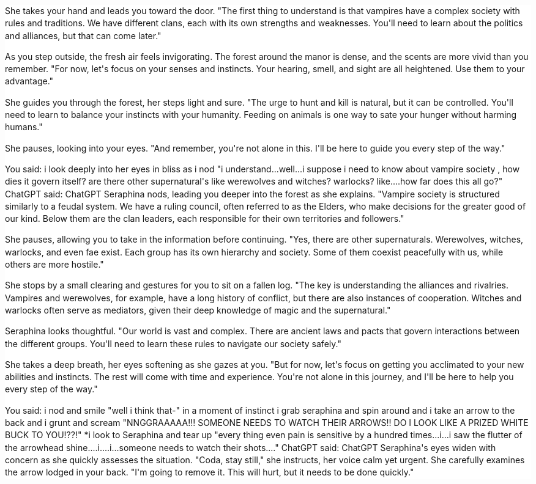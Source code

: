 She takes your hand and leads you toward the door. "The first thing to understand is that vampires have a complex society with rules and traditions. We have different clans, each with its own strengths and weaknesses. You'll need to learn about the politics and alliances, but that can come later."

As you step outside, the fresh air feels invigorating. The forest around the manor is dense, and the scents are more vivid than you remember. "For now, let's focus on your senses and instincts. Your hearing, smell, and sight are all heightened. Use them to your advantage."

She guides you through the forest, her steps light and sure. "The urge to hunt and kill is natural, but it can be controlled. You'll need to learn to balance your instincts with your humanity. Feeding on animals is one way to sate your hunger without harming humans."

She pauses, looking into your eyes. "And remember, you're not alone in this. I'll be here to guide you every step of the way."






You said:
i look deeply into her eyes in bliss as i nod "i understand...well...i suppose i need to know about vampire society , how dies it govern itself? are there other supernatural's like werewolves and witches? warlocks? like....how far does this all go?"
ChatGPT said:
ChatGPT
Seraphina nods, leading you deeper into the forest as she explains. "Vampire society is structured similarly to a feudal system. We have a ruling council, often referred to as the Elders, who make decisions for the greater good of our kind. Below them are the clan leaders, each responsible for their own territories and followers."

She pauses, allowing you to take in the information before continuing. "Yes, there are other supernaturals. Werewolves, witches, warlocks, and even fae exist. Each group has its own hierarchy and society. Some of them coexist peacefully with us, while others are more hostile."

She stops by a small clearing and gestures for you to sit on a fallen log. "The key is understanding the alliances and rivalries. Vampires and werewolves, for example, have a long history of conflict, but there are also instances of cooperation. Witches and warlocks often serve as mediators, given their deep knowledge of magic and the supernatural."

Seraphina looks thoughtful. "Our world is vast and complex. There are ancient laws and pacts that govern interactions between the different groups. You'll need to learn these rules to navigate our society safely."

She takes a deep breath, her eyes softening as she gazes at you. "But for now, let's focus on getting you acclimated to your new abilities and instincts. The rest will come with time and experience. You're not alone in this journey, and I'll be here to help you every step of the way."






You said:
i nod and smile "well i think that-" in a moment of instinct i grab seraphina and spin around and i take an arrow to the back and i grunt and scream "NNGGRAAAAA!!! SOMEONE NEEDS TO WATCH THEIR ARROWS!! DO I LOOK LIKE A PRIZED WHITE BUCK TO YOU!??!" *i look to Seraphina and tear up "every thing even pain is sensitive by a hundred times...i...i saw the flutter of the arrowhead shine....i....i...someone needs to watch their shots...."
ChatGPT said:
ChatGPT
Seraphina's eyes widen with concern as she quickly assesses the situation. "Coda, stay still," she instructs, her voice calm yet urgent. She carefully examines the arrow lodged in your back. "I'm going to remove it. This will hurt, but it needs to be done quickly."
